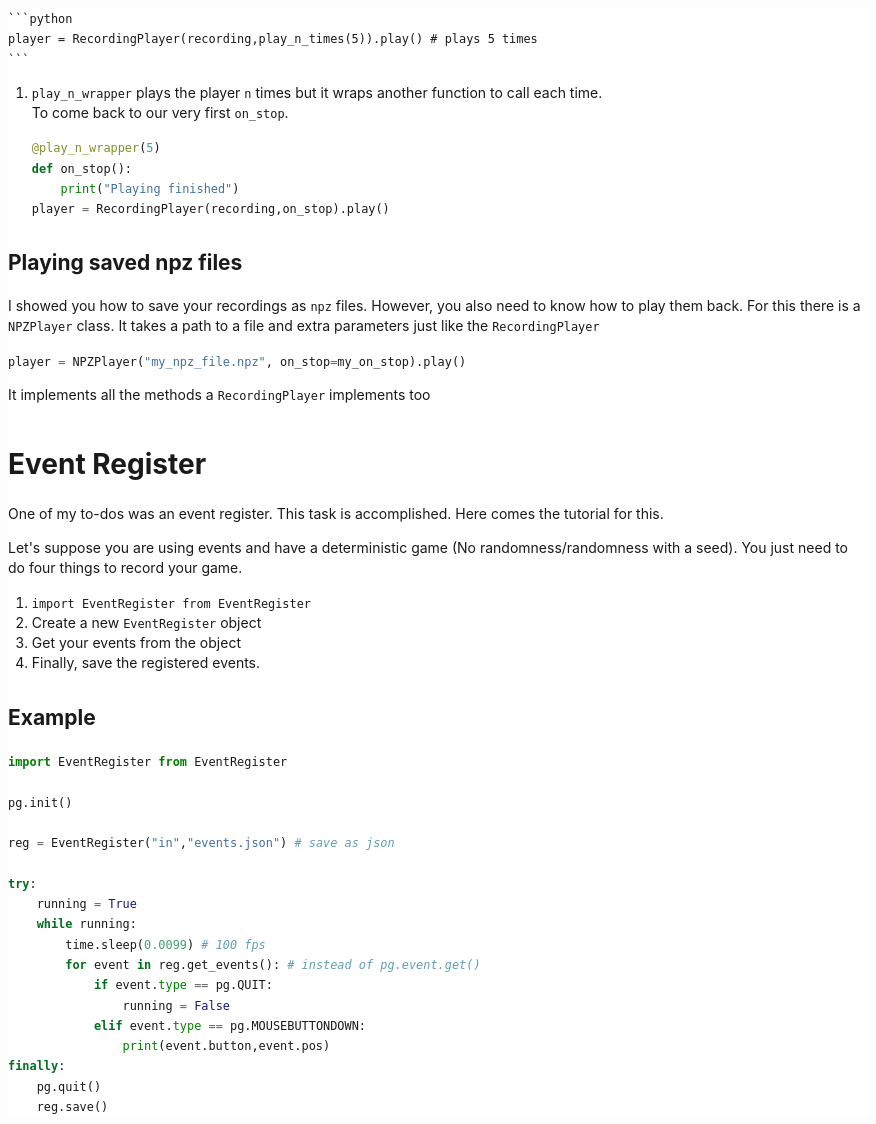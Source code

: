     ```python
    player = RecordingPlayer(recording,play_n_times(5)).play() # plays 5 times
    ```
1. `play_n_wrapper` plays the player `n` times but it wraps another function to call each time.  
To come back to our very first `on_stop`. 

    ```python
    @play_n_wrapper(5)
    def on_stop(): 
        print("Playing finished")
    player = RecordingPlayer(recording,on_stop).play()
    ```

## Playing saved npz files

I showed you how to save your recordings as `npz` files. However, you also need to know how to play them back. 
For this there is a `NPZPlayer` class. It takes a path to a file and extra parameters just like the `RecordingPlayer`

```python
player = NPZPlayer("my_npz_file.npz", on_stop=my_on_stop).play()
```
It implements all the methods a `RecordingPlayer` implements too

# Event Register
One of my to-dos was an event register. This task is accomplished. Here comes the tutorial for this. 

Let's suppose you are using events and have a deterministic game (No randomness/randomness with a seed). You just need to do four things to record your game. 
1. `import EventRegister from EventRegister`
1. Create a new `EventRegister` object
1. Get your events from the object
1. Finally, save the registered events.

## Example

```python
import EventRegister from EventRegister

pg.init()

reg = EventRegister("in","events.json") # save as json

try:
    running = True
    while running:
        time.sleep(0.0099) # 100 fps
        for event in reg.get_events(): # instead of pg.event.get()
            if event.type == pg.QUIT:
                running = False
            elif event.type == pg.MOUSEBUTTONDOWN:
                print(event.button,event.pos)
finally:
    pg.quit()
    reg.save()
```
